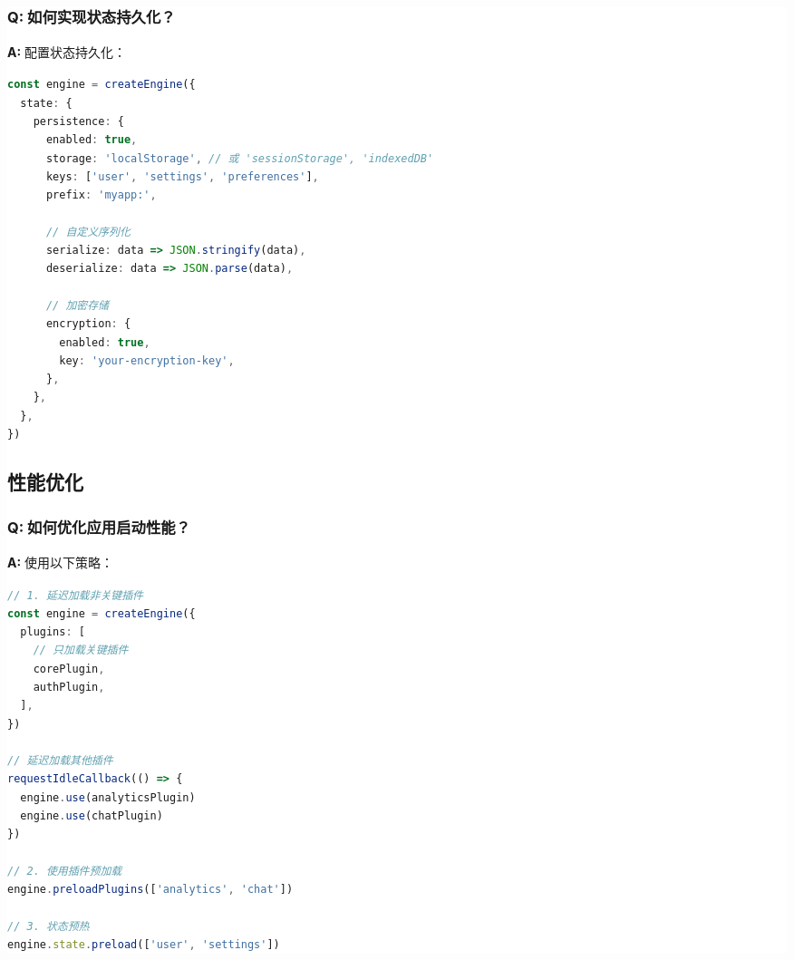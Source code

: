 ### Q: 如何实现状态持久化？

**A:** 配置状态持久化：

```typescript
const engine = createEngine({
  state: {
    persistence: {
      enabled: true,
      storage: 'localStorage', // 或 'sessionStorage', 'indexedDB'
      keys: ['user', 'settings', 'preferences'],
      prefix: 'myapp:',

      // 自定义序列化
      serialize: data => JSON.stringify(data),
      deserialize: data => JSON.parse(data),

      // 加密存储
      encryption: {
        enabled: true,
        key: 'your-encryption-key',
      },
    },
  },
})
```

## 性能优化

### Q: 如何优化应用启动性能？

**A:** 使用以下策略：

```typescript
// 1. 延迟加载非关键插件
const engine = createEngine({
  plugins: [
    // 只加载关键插件
    corePlugin,
    authPlugin,
  ],
})

// 延迟加载其他插件
requestIdleCallback(() => {
  engine.use(analyticsPlugin)
  engine.use(chatPlugin)
})

// 2. 使用插件预加载
engine.preloadPlugins(['analytics', 'chat'])

// 3. 状态预热
engine.state.preload(['user', 'settings'])
```
